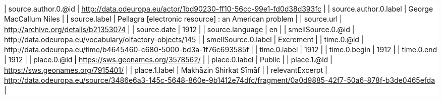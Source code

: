 | source.author.0.@id | http://data.odeuropa.eu/actor/1bd90230-ff10-56cc-99e1-fd0d38d393fc |
| source.author.0.label | George MacCallum Niles |
| source.label | Pellagra [electronic resource] : an American problem |
| source.url | http://archive.org/details/b21353074 |
| source.date | 1912 |
| source.language | en |
| smellSource.0.@id | http://data.odeuropa.eu/vocabulary/olfactory-objects/145 |
| smellSource.0.label | Excrement |
| time.0.@id | http://data.odeuropa.eu/time/b4645460-c680-5000-bd3a-1f76c693585f |
| time.0.label | 1912 |
| time.0.begin | 1912 |
| time.0.end | 1912 |
| place.0.@id | https://sws.geonames.org/3578562/ |
| place.0.label | Public |
| place.1.@id | https://sws.geonames.org/7915401/ |
| place.1.label | Makhāzin Shirkat Sīmāf |
| relevantExcerpt | http://data.odeuropa.eu/source/3486e6a3-145c-5648-860e-9b1412e74dfc/fragment/0a0d9885-42f7-50a6-878f-b3de0465efda |
